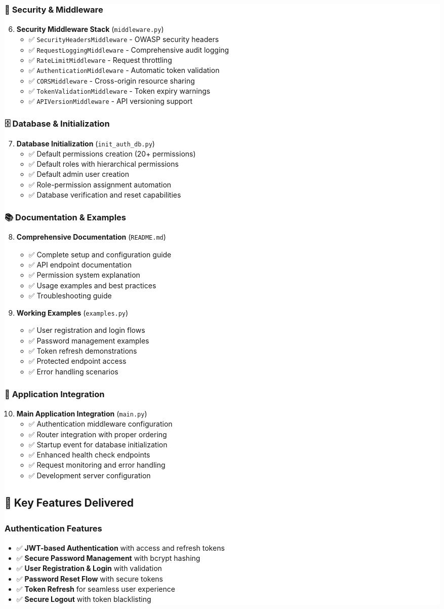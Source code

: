 ### 🔧 **Security & Middleware**

6. **Security Middleware Stack** (`middleware.py`)
   - ✅ `SecurityHeadersMiddleware` - OWASP security headers
   - ✅ `RequestLoggingMiddleware` - Comprehensive audit logging
   - ✅ `RateLimitMiddleware` - Request throttling
   - ✅ `AuthenticationMiddleware` - Automatic token validation
   - ✅ `CORSMiddleware` - Cross-origin resource sharing
   - ✅ `TokenValidationMiddleware` - Token expiry warnings
   - ✅ `APIVersionMiddleware` - API versioning support

### 🗄️ **Database & Initialization**

7. **Database Initialization** (`init_auth_db.py`)
   - ✅ Default permissions creation (20+ permissions)
   - ✅ Default roles with hierarchical permissions
   - ✅ Default admin user creation
   - ✅ Role-permission assignment automation
   - ✅ Database verification and reset capabilities

### 📚 **Documentation & Examples**

8. **Comprehensive Documentation** (`README.md`)
   - ✅ Complete setup and configuration guide
   - ✅ API endpoint documentation
   - ✅ Permission system explanation
   - ✅ Usage examples and best practices
   - ✅ Troubleshooting guide

9. **Working Examples** (`examples.py`)
   - ✅ User registration and login flows
   - ✅ Password management examples
   - ✅ Token refresh demonstrations
   - ✅ Protected endpoint access
   - ✅ Error handling scenarios

### 🚀 **Application Integration**

10. **Main Application Integration** (`main.py`)
    - ✅ Authentication middleware configuration
    - ✅ Router integration with proper ordering
    - ✅ Startup event for database initialization
    - ✅ Enhanced health check endpoints
    - ✅ Request monitoring and error handling
    - ✅ Development server configuration

## 🎯 **Key Features Delivered**

### Authentication Features
- ✅ **JWT-based Authentication** with access and refresh tokens
- ✅ **Secure Password Management** with bcrypt hashing
- ✅ **User Registration & Login** with validation
- ✅ **Password Reset Flow** with secure tokens
- ✅ **Token Refresh** for seamless user experience
- ✅ **Secure Logout** with token blacklisting

